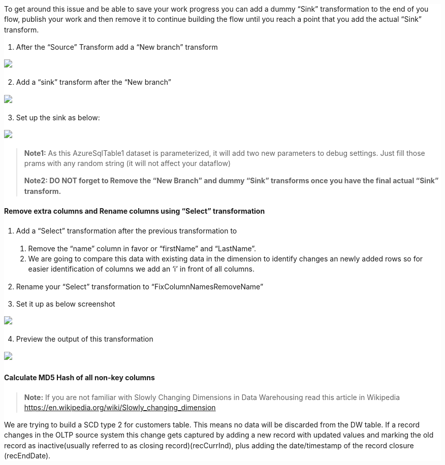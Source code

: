 To get around this issue and be able to save your work progress you can
add a dummy “Sink” transformation to the end of you flow, publish your
work and then remove it to continue building the flow until you reach a
point that you add the actual “Sink” transform.

1.  After the “Source” Transform add a “New branch” transform

![](.//media/image19.png)

2.  Add a “sink” transform after the “New branch”

![](.//media/image20.png)

3.  Set up the sink as below:

![](.//media/image21.png)

> **Note1:** As this AzureSqlTable1 dataset is parameterized, it will
> add two new parameters to debug settings. Just fill those prams with
> any random string (it will not affect your dataflow)
> 
> **Note2: DO NOT forget to Remove the “New Branch” and dummy “Sink”
> transforms once you have the final actual “Sink” transform.**

#### Remove extra columns and Rename columns using “Select” transformation

1.  Add a “Select” transformation after the previous transformation to
    1. Remove the “name” column in favor or “firstName” and “LastName”.
    2. We are going to compare this data with existing data in the
    dimension to identify changes an newly added rows so for easier
    identification of columns we add an ‘i’ in front of all columns.

2.  Rename your “Select” transformation to “FixColumnNamesRemoveName”

3.  Set it up as below screenshot

![](.//media/image22.png)

4.  Preview the output of this transformation

![](.//media/image23.png)

#### Calculate MD5 Hash of all non-key columns

> **Note:** If you are not familiar with Slowly Changing Dimensions in
> Data Warehousing read this article in Wikipedia
> <https://en.wikipedia.org/wiki/Slowly_changing_dimension>

We are trying to build a SCD type 2 for customers table. This means no
data will be discarded from the DW table. If a record changes in the
OLTP source system this change gets captured by adding a new record with
updated values and marking the old record as inactive(usually referred
to as closing record)(recCurrInd), plus adding the date/timestamp of the
record closure (recEndDate).
